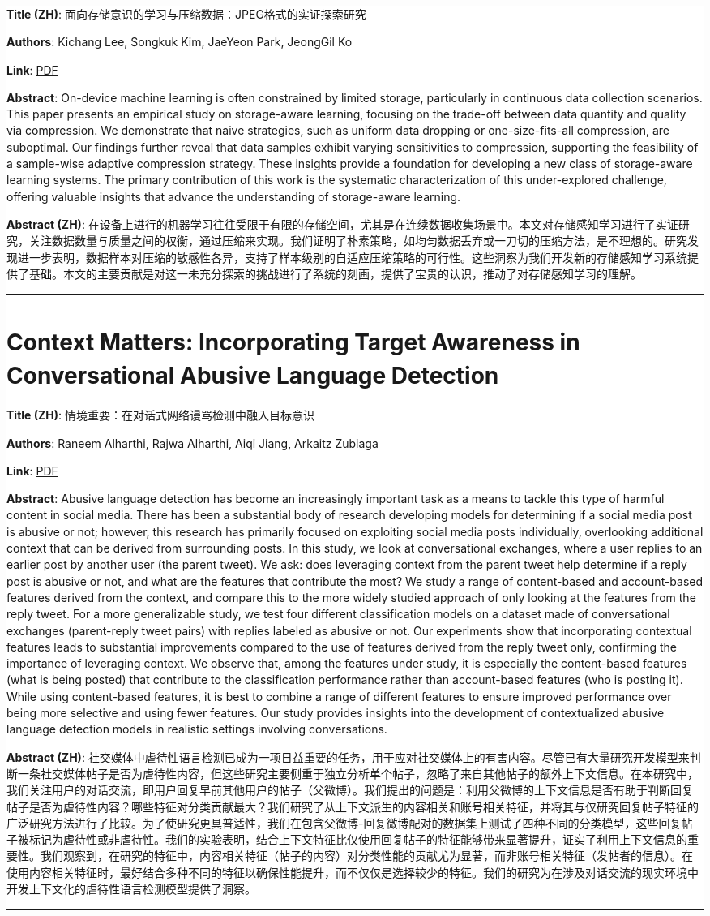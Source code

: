 **Title (ZH)**: 面向存储意识的学习与压缩数据：JPEG格式的实证探索研究 

**Authors**: Kichang Lee, Songkuk Kim, JaeYeon Park, JeongGil Ko  

**Link**: [PDF](https://arxiv.org/pdf/2508.12833)  

**Abstract**: On-device machine learning is often constrained by limited storage, particularly in continuous data collection scenarios. This paper presents an empirical study on storage-aware learning, focusing on the trade-off between data quantity and quality via compression. We demonstrate that naive strategies, such as uniform data dropping or one-size-fits-all compression, are suboptimal. Our findings further reveal that data samples exhibit varying sensitivities to compression, supporting the feasibility of a sample-wise adaptive compression strategy. These insights provide a foundation for developing a new class of storage-aware learning systems. The primary contribution of this work is the systematic characterization of this under-explored challenge, offering valuable insights that advance the understanding of storage-aware learning. 

**Abstract (ZH)**: 在设备上进行的机器学习往往受限于有限的存储空间，尤其是在连续数据收集场景中。本文对存储感知学习进行了实证研究，关注数据数量与质量之间的权衡，通过压缩来实现。我们证明了朴素策略，如均匀数据丢弃或一刀切的压缩方法，是不理想的。研究发现进一步表明，数据样本对压缩的敏感性各异，支持了样本级别的自适应压缩策略的可行性。这些洞察为我们开发新的存储感知学习系统提供了基础。本文的主要贡献是对这一未充分探索的挑战进行了系统的刻画，提供了宝贵的认识，推动了对存储感知学习的理解。 

---
# Context Matters: Incorporating Target Awareness in Conversational Abusive Language Detection 

**Title (ZH)**: 情境重要：在对话式网络谩骂检测中融入目标意识 

**Authors**: Raneem Alharthi, Rajwa Alharthi, Aiqi Jiang, Arkaitz Zubiaga  

**Link**: [PDF](https://arxiv.org/pdf/2508.12828)  

**Abstract**: Abusive language detection has become an increasingly important task as a means to tackle this type of harmful content in social media. There has been a substantial body of research developing models for determining if a social media post is abusive or not; however, this research has primarily focused on exploiting social media posts individually, overlooking additional context that can be derived from surrounding posts. In this study, we look at conversational exchanges, where a user replies to an earlier post by another user (the parent tweet). We ask: does leveraging context from the parent tweet help determine if a reply post is abusive or not, and what are the features that contribute the most? We study a range of content-based and account-based features derived from the context, and compare this to the more widely studied approach of only looking at the features from the reply tweet. For a more generalizable study, we test four different classification models on a dataset made of conversational exchanges (parent-reply tweet pairs) with replies labeled as abusive or not. Our experiments show that incorporating contextual features leads to substantial improvements compared to the use of features derived from the reply tweet only, confirming the importance of leveraging context. We observe that, among the features under study, it is especially the content-based features (what is being posted) that contribute to the classification performance rather than account-based features (who is posting it). While using content-based features, it is best to combine a range of different features to ensure improved performance over being more selective and using fewer features. Our study provides insights into the development of contextualized abusive language detection models in realistic settings involving conversations. 

**Abstract (ZH)**: 社交媒体中虐待性语言检测已成为一项日益重要的任务，用于应对社交媒体上的有害内容。尽管已有大量研究开发模型来判断一条社交媒体帖子是否为虐待性内容，但这些研究主要侧重于独立分析单个帖子，忽略了来自其他帖子的额外上下文信息。在本研究中，我们关注用户的对话交流，即用户回复早前其他用户的帖子（父微博）。我们提出的问题是：利用父微博的上下文信息是否有助于判断回复帖子是否为虐待性内容？哪些特征对分类贡献最大？我们研究了从上下文派生的内容相关和账号相关特征，并将其与仅研究回复帖子特征的广泛研究方法进行了比较。为了使研究更具普适性，我们在包含父微博-回复微博配对的数据集上测试了四种不同的分类模型，这些回复帖子被标记为虐待性或非虐待性。我们的实验表明，结合上下文特征比仅使用回复帖子的特征能够带来显著提升，证实了利用上下文信息的重要性。我们观察到，在研究的特征中，内容相关特征（帖子的内容）对分类性能的贡献尤为显著，而非账号相关特征（发帖者的信息）。在使用内容相关特征时，最好结合多种不同的特征以确保性能提升，而不仅仅是选择较少的特征。我们的研究为在涉及对话交流的现实环境中开发上下文化的虐待性语言检测模型提供了洞察。 

---
